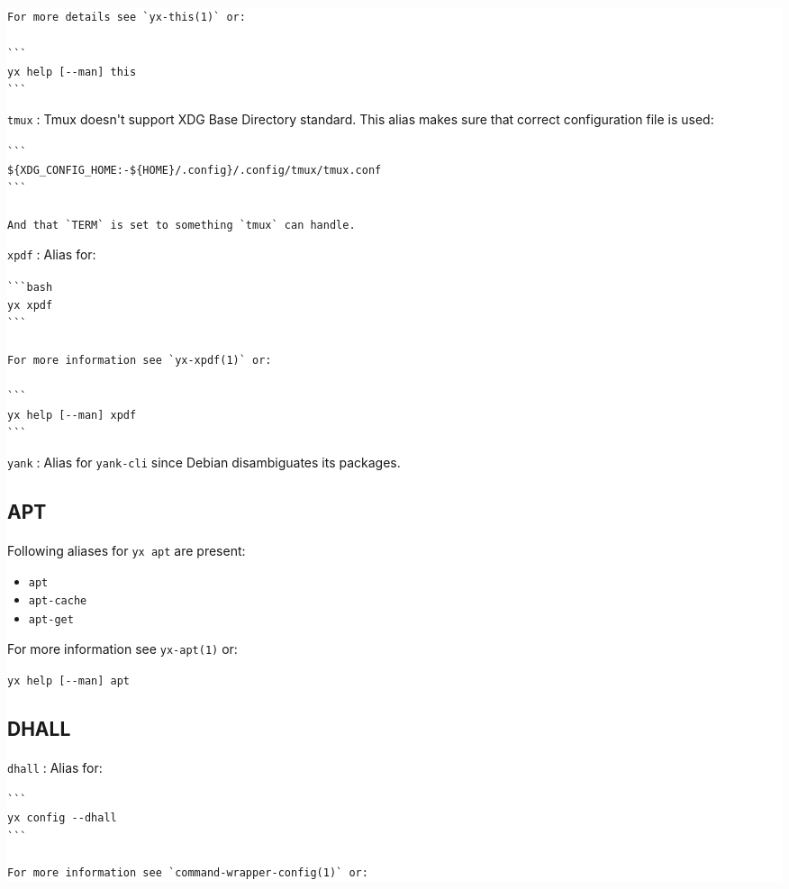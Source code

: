    For more details see `yx-this(1)` or:

    ```
    yx help [--man] this
    ```

`tmux`
:   Tmux doesn't support XDG Base Directory standard. This alias makes sure
    that correct configuration file is used:

    ```
    ${XDG_CONFIG_HOME:-${HOME}/.config}/.config/tmux/tmux.conf
    ```

    And that `TERM` is set to something `tmux` can handle.

`xpdf`
:   Alias for:

    ```bash
    yx xpdf
    ```

    For more information see `yx-xpdf(1)` or:

    ```
    yx help [--man] xpdf
    ```

`yank`
:   Alias for `yank-cli` since Debian disambiguates its packages.


## APT

Following aliases for `yx apt` are present:

* `apt`
* `apt-cache`
* `apt-get`

For more information see `yx-apt(1)` or:

```
yx help [--man] apt
```


## DHALL

`dhall`
:   Alias for:

    ```
    yx config --dhall
    ```

    For more information see `command-wrapper-config(1)` or:
